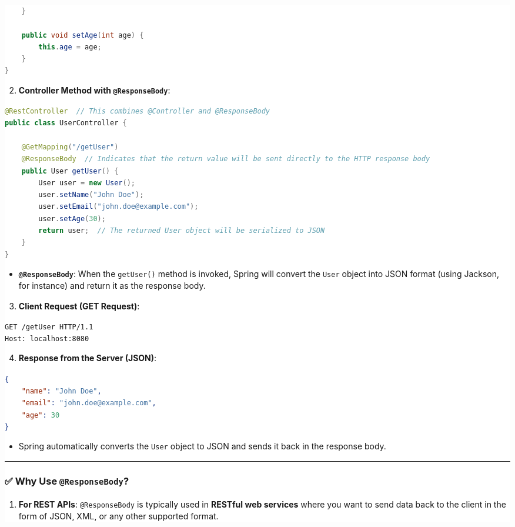 ```java
    }

    public void setAge(int age) {
        this.age = age;
    }
}
```

2. **Controller Method with `@ResponseBody`**:

```java
@RestController  // This combines @Controller and @ResponseBody
public class UserController {

    @GetMapping("/getUser")
    @ResponseBody  // Indicates that the return value will be sent directly to the HTTP response body
    public User getUser() {
        User user = new User();
        user.setName("John Doe");
        user.setEmail("john.doe@example.com");
        user.setAge(30);
        return user;  // The returned User object will be serialized to JSON
    }
}
```

* **`@ResponseBody`**: When the `getUser()` method is invoked, Spring will convert the `User` object into JSON format (using Jackson, for instance) and return it as the response body.

3. **Client Request (GET Request)**:

```http
GET /getUser HTTP/1.1
Host: localhost:8080
```

4. **Response from the Server (JSON)**:

```json
{
    "name": "John Doe",
    "email": "john.doe@example.com",
    "age": 30
}
```

* Spring automatically converts the `User` object to JSON and sends it back in the response body.

---

### ✅ Why Use `@ResponseBody`?

1. **For REST APIs**: `@ResponseBody` is typically used in **RESTful web services** where you want to send data back to the client in the form of JSON, XML, or any other supported format.
